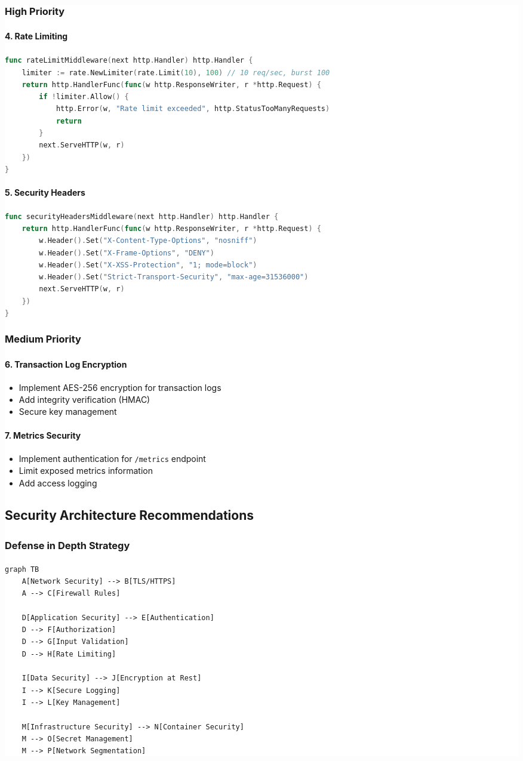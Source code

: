 ### High Priority

#### 4. Rate Limiting
```go
func rateLimitMiddleware(next http.Handler) http.Handler {
    limiter := rate.NewLimiter(rate.Limit(10), 100) // 10 req/sec, burst 100
    return http.HandlerFunc(func(w http.ResponseWriter, r *http.Request) {
        if !limiter.Allow() {
            http.Error(w, "Rate limit exceeded", http.StatusTooManyRequests)
            return
        }
        next.ServeHTTP(w, r)
    })
}
```

#### 5. Security Headers
```go
func securityHeadersMiddleware(next http.Handler) http.Handler {
    return http.HandlerFunc(func(w http.ResponseWriter, r *http.Request) {
        w.Header().Set("X-Content-Type-Options", "nosniff")
        w.Header().Set("X-Frame-Options", "DENY") 
        w.Header().Set("X-XSS-Protection", "1; mode=block")
        w.Header().Set("Strict-Transport-Security", "max-age=31536000")
        next.ServeHTTP(w, r)
    })
}
```

### Medium Priority

#### 6. Transaction Log Encryption
- Implement AES-256 encryption for transaction logs
- Add integrity verification (HMAC)
- Secure key management

#### 7. Metrics Security
- Implement authentication for `/metrics` endpoint
- Limit exposed metrics information
- Add access logging

## Security Architecture Recommendations

### Defense in Depth Strategy

```mermaid
graph TB
    A[Network Security] --> B[TLS/HTTPS]
    A --> C[Firewall Rules]
    
    D[Application Security] --> E[Authentication]
    D --> F[Authorization] 
    D --> G[Input Validation]
    D --> H[Rate Limiting]
    
    I[Data Security] --> J[Encryption at Rest]
    I --> K[Secure Logging]
    I --> L[Key Management]
    
    M[Infrastructure Security] --> N[Container Security]
    M --> O[Secret Management]
    M --> P[Network Segmentation]
```
